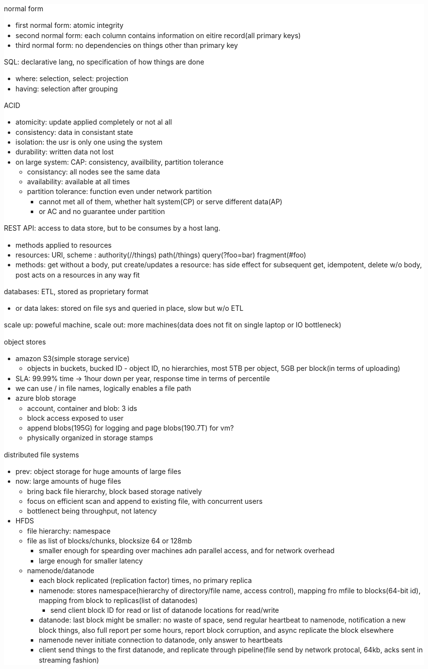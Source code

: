normal form
- first normal form: atomic integrity
- second normal form: each column contains information on eitire record(all primary keys)
- third normal form: no dependencies on things other than primary key

SQL: declarative lang, no specification of how things are done
- where: selection, select: projection
- having: selection after grouping

ACID
- atomicity: update applied completely or not al all
- consistency: data in consistant state
- isolation: the usr is only one using the system
- durability: written data not lost
- on large system: CAP: consistency, availbility, partition tolerance
  - consistancy: all nodes see the same data
  - availability: available at all times
  - partition tolerance: function even under network partition
    - cannot met all of them, whether halt system(CP) or serve different data(AP)
    - or AC and no guarantee under partition

REST API: access to data store, but to be consumes by a host lang.
- methods applied to resources
- resources: URI, scheme : authority(//things) path(/things) query(?foo=bar) fragment(#foo)
- methods: get without a body, put create/updates a resource: has side effect for subsequent get, idempotent, delete w/o body, post acts on a resources in any way fit

databases: ETL, stored as proprietary format
- or data lakes: stored on file sys and queried in place, slow but w/o ETL

scale up: poweful machine, scale out: more machines(data does not fit on single laptop or IO bottleneck)

object stores
- amazon S3(simple storage service)
  - objects in buckets, bucked ID - object ID, no hierarchies, most 5TB per object, 5GB per block(in terms of uploading)
- SLA: 99.99% time -> 1hour down per year, response time in terms of percentile
- we can use / in file names, logically enables a file path
- azure blob storage
  - account, container and blob: 3 ids
  - block access exposed to user
  - append blobs(195G) for logging and page blobs(190.7T) for vm?
  - physically organized in storage stamps

distributed file systems
- prev: object storage for huge amounts of large files
- now: large amounts of huge files
  - bring back file hierarchy, block based storage natively
  - focus on efficient scan and append to existing file, with concurrent users
  - bottlenect being throughput, not latency
- HFDS
  - file hierarchy: namespace
  - file as list of blocks/chunks, blocksize 64 or 128mb
    - smaller enough for spearding over machines adn parallel access, and for network overhead
    - large enough for smaller latency
  - namenode/datanode
    - each block replicated (replication factor) times, no primary replica
    - namenode: stores namespace(hierarchy of directory/file name, access control), mapping fro mfile to blocks(64-bit id), mapping from block to replicas(list of datanodes)
      - send client block ID for read or list of datanode locations for read/write
    - datanode: last block might be smaller: no waste of space, send regular heartbeat to namenode, notification a new block things, also full report per some hours, report block corruption, and async replicate the block elsewhere
    - namenode never initiate connection to datanode, only answer to heartbeats
    - client send things to the first datanode, and replicate through pipeline(file send by network protocal, 64kb, acks sent in streaming fashion)